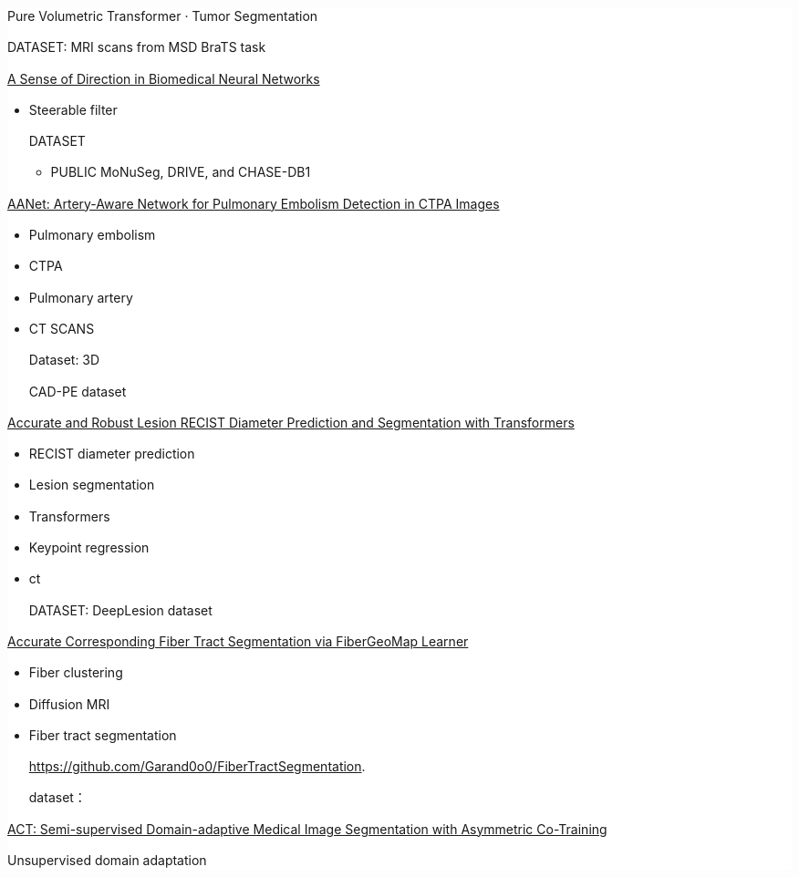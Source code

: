 Pure Volumetric Transformer · Tumor Segmentation

DATASET: MRI scans from MSD BraTS task

[A Sense of Direction in Biomedical Neural Networks](https://conferences.miccai.org/2022/papers/019-Paper0199.html)

- Steerable filter

  DATASET

  -  PUBLIC MoNuSeg, DRIVE, and CHASE-DB1

[AANet: Artery-Aware Network for Pulmonary Embolism Detection in CTPA Images](https://conferences.miccai.org/2022/papers/022-Paper0036.html)

- Pulmonary embolism

- CTPA

- Pulmonary artery

- CT SCANS

  Dataset: 3D

  CAD-PE dataset

  

[Accurate and Robust Lesion RECIST Diameter Prediction and Segmentation with Transformers](https://conferences.miccai.org/2022/papers/025-Paper0249.html)

- RECIST diameter prediction

- Lesion segmentation

- Transformers

- Keypoint regression

- ct

  DATASET: DeepLesion dataset

[Accurate Corresponding Fiber Tract Segmentation via FiberGeoMap Learner](https://conferences.miccai.org/2022/papers/026-Paper1270.html)

- Fiber clustering

- Diffusion MRI

- Fiber tract segmentation

  https://github.com/Garand0o0/FiberTractSegmentation.

  dataset：

  

[ACT: Semi-supervised Domain-adaptive Medical Image Segmentation with Asymmetric Co-Training](https://conferences.miccai.org/2022/papers/027-Paper0159.html)

Unsupervised domain adaptation
